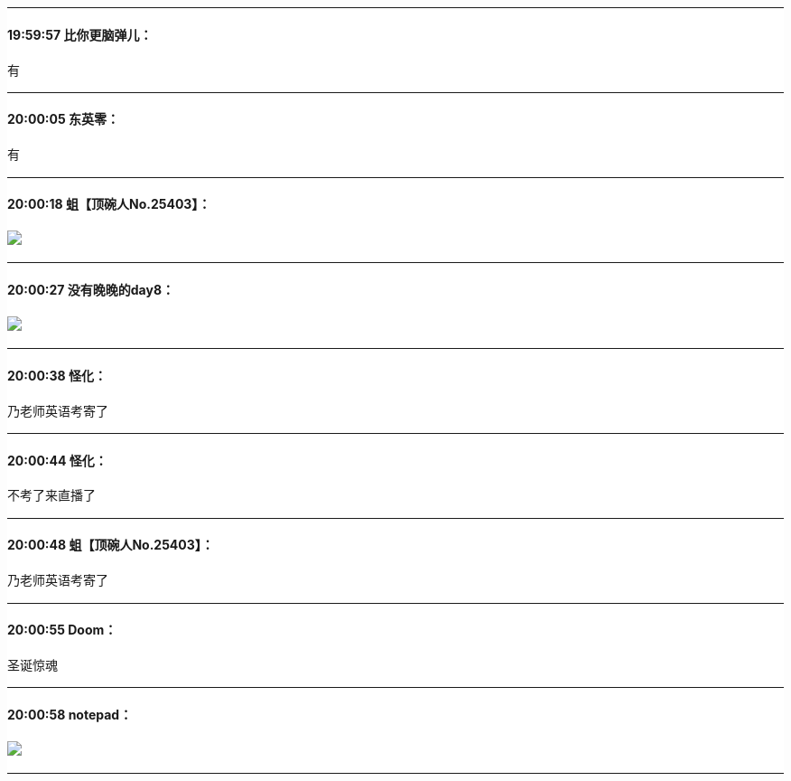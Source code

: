 *****

#### 19:59:57  比你更脑弹儿：

有

*****

#### 20:00:05  东英零：

有

*****

#### 20:00:18  蛆【顶碗人No.25403】：

![](http://gchat.qpic.cn/gchatpic_new/794594593/614391357-3212042950-4CF1117DDC2A6A92BE35FE80B0501F55/0?term=2")

*****

#### 20:00:27  没有晚晚的day8：

![](http://gchat.qpic.cn/gchatpic_new/1759772708/614391357-2671565477-85E3BA70E4E0B2A0F51400FBD5BEFCB3/0?term=2")

*****

#### 20:00:38  怪化：

乃老师英语考寄了

*****

#### 20:00:44  怪化：

不考了来直播了

*****

#### 20:00:48  蛆【顶碗人No.25403】：

乃老师英语考寄了

*****

#### 20:00:55  Doom：

圣诞惊魂

*****

#### 20:00:58  notepad：

![](http://gchat.qpic.cn/gchatpic_new/976058243/614391357-2776379706-0275A2D8F98C6EC28244DDEE18395CA0/0?term=2")

*****
